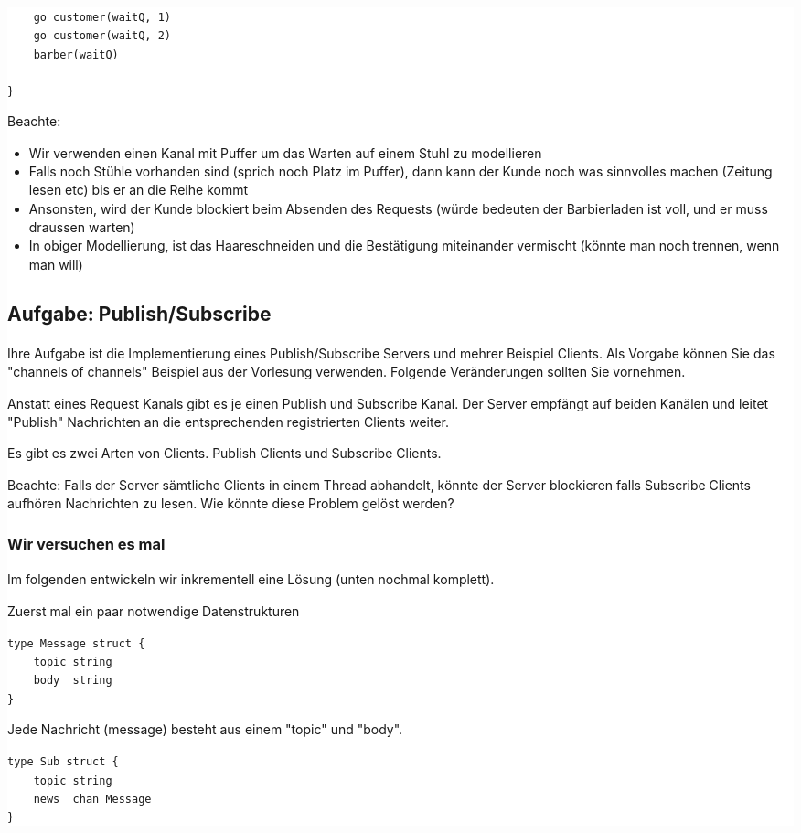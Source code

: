        go customer(waitQ, 1)
        go customer(waitQ, 2)
        barber(waitQ)

    }

Beachte:

-   Wir verwenden einen Kanal mit Puffer um das Warten auf einem Stuhl
    zu modellieren
-   Falls noch Stühle vorhanden sind (sprich noch Platz im Puffer), dann
    kann der Kunde noch was sinnvolles machen (Zeitung lesen etc) bis er
    an die Reihe kommt
-   Ansonsten, wird der Kunde blockiert beim Absenden des Requests
    (würde bedeuten der Barbierladen ist voll, und er muss draussen
    warten)
-   In obiger Modellierung, ist das Haareschneiden und die Bestätigung
    miteinander vermischt (könnte man noch trennen, wenn man will)

## Aufgabe: Publish/Subscribe

Ihre Aufgabe ist die Implementierung eines Publish/Subscribe Servers und
mehrer Beispiel Clients. Als Vorgabe können Sie das "channels of
channels" Beispiel aus der Vorlesung verwenden. Folgende Veränderungen
sollten Sie vornehmen.

Anstatt eines Request Kanals gibt es je einen Publish und Subscribe
Kanal. Der Server empfängt auf beiden Kanälen und leitet "Publish"
Nachrichten an die entsprechenden registrierten Clients weiter.

Es gibt es zwei Arten von Clients. Publish Clients und Subscribe
Clients.

Beachte: Falls der Server sämtliche Clients in einem Thread abhandelt,
könnte der Server blockieren falls Subscribe Clients aufhören
Nachrichten zu lesen. Wie könnte diese Problem gelöst werden?

### Wir versuchen es mal

Im folgenden entwickeln wir inkrementell eine Lösung (unten nochmal
komplett).

Zuerst mal ein paar notwendige Datenstrukturen

    type Message struct {
        topic string
        body  string
    }

Jede Nachricht (message) besteht aus einem "topic" und "body".

    type Sub struct {
        topic string
        news  chan Message
    }
